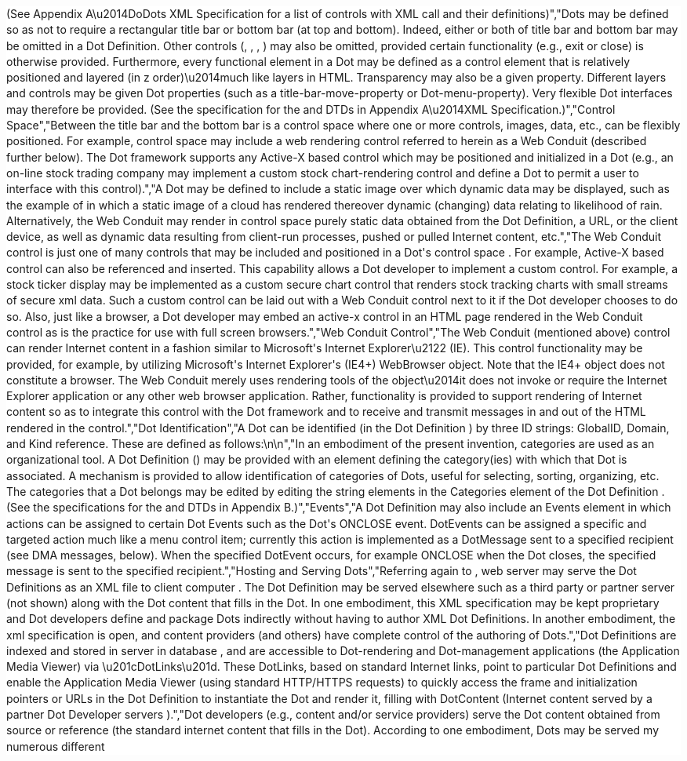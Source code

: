 (See Appendix A\u2014DoDots XML Specification for a list of controls with XML call and their definitions)","Dots may be defined so as not to require a rectangular title bar  or bottom bar  (at top and bottom). Indeed, either or both of title bar  and bottom bar  may be omitted in a Dot Definition. Other controls (, , , ) may also be omitted, provided certain functionality (e.g., exit or close) is otherwise provided. Furthermore, every functional element in a Dot may be defined as a control element that is relatively positioned and layered (in z order)\u2014much like layers in HTML. Transparency may also be a given property. Different layers and controls may be given Dot properties (such as a title-bar-move-property or Dot-menu-property). Very flexible Dot interfaces may therefore be provided. (See the specification for the <DOT> and <CONTROL> DTDs in Appendix A\u2014XML Specification.)","Control Space","Between the title bar  and the bottom bar  is a control space  where one or more controls, images, data, etc., can be flexibly positioned. For example, control space  may include a web rendering control referred to herein as a Web Conduit (described further below). The Dot framework supports any Active-X based control which may be positioned and initialized in a Dot (e.g., an on-line stock trading company may implement a custom stock chart-rendering control and define a Dot to permit a user to interface with this control).","A Dot may be defined to include a static image over which dynamic data may be displayed, such as the example of  in which a static image of a cloud has rendered thereover dynamic (changing) data relating to likelihood of rain. Alternatively, the Web Conduit may render in control space  purely static data obtained from the Dot Definition, a URL, or the client device, as well as dynamic data resulting from client-run processes, pushed or pulled Internet content, etc.","The Web Conduit control is just one of many controls that may be included and positioned in a Dot's control space . For example, Active-X based control can also be referenced and inserted. This capability allows a Dot developer to implement a custom control. For example, a stock ticker display may be implemented as a custom secure chart control that renders stock tracking charts with small streams of secure xml data. Such a custom control can be laid out with a Web Conduit control next to it if the Dot developer chooses to do so. Also, just like a browser, a Dot developer may embed an active-x control in an HTML page rendered in the Web Conduit control as is the practice for use with full screen browsers.","Web Conduit Control","The Web Conduit (mentioned above) control can render Internet content in a fashion similar to Microsoft's Internet Explorer\u2122 (IE). This control functionality may be provided, for example, by utilizing Microsoft's Internet Explorer's (IE4+) WebBrowser object. Note that the IE4+ object does not constitute a browser. The Web Conduit merely uses rendering tools of the object\u2014it does not invoke or require the Internet Explorer application or any other web browser application. Rather, functionality is provided to support rendering of Internet content so as to integrate this control with the Dot framework and to receive and transmit messages in and out of the HTML rendered in the control.","Dot Identification","A Dot can be identified (in the Dot Definition ) by three ID strings: GlobalID, Domain, and Kind reference. These are defined as follows:\n\n","In an embodiment of the present invention, categories are used as an organizational tool. A Dot Definition  () may be provided with an element  defining the category(ies) with which that Dot is associated. A mechanism is provided to allow identification of categories of Dots, useful for selecting, sorting, organizing, etc. The categories that a Dot belongs may be edited by editing the string elements in the Categories element  of the Dot Definition . (See the specifications for the <ALL-CONFIG> and <DOT> DTDs in Appendix B.)","Events","A Dot Definition may also include an Events element  in which actions can be assigned to certain Dot Events such as the Dot's ONCLOSE event. DotEvents can be assigned a specific and targeted action much like a menu control  item; currently this action is implemented as a DotMessage sent to a specified recipient (see DMA messages, below). When the specified DotEvent occurs, for example ONCLOSE when the Dot closes, the specified message is sent to the specified recipient.","Hosting and Serving Dots","Referring again to , web server  may serve the Dot Definitions  as an XML file to client computer . The Dot Definition  may be served elsewhere such as a third party or partner server (not shown) along with the Dot content that fills in the Dot. In one embodiment, this XML specification may be kept proprietary and Dot developers define and package Dots indirectly without having to author XML Dot Definitions. In another embodiment, the xml specification is open, and content providers (and others) have complete control of the authoring of Dots.","Dot Definitions  are indexed and stored in server  in database , and are accessible to Dot-rendering and Dot-management applications (the Application Media Viewer) via \u201cDotLinks\u201d. These DotLinks, based on standard Internet links, point to particular Dot Definitions and enable the Application Media Viewer (using standard HTTP\/HTTPS requests) to quickly access the frame and initialization pointers or URLs in the Dot Definition to instantiate the Dot and render it, filling with DotContent (Internet content served by a partner Dot Developer servers ).","Dot developers (e.g., content and\/or service providers) serve the Dot content obtained from source or reference  (the standard internet content that fills in the Dot). According to one embodiment, Dots may be served my numerous different